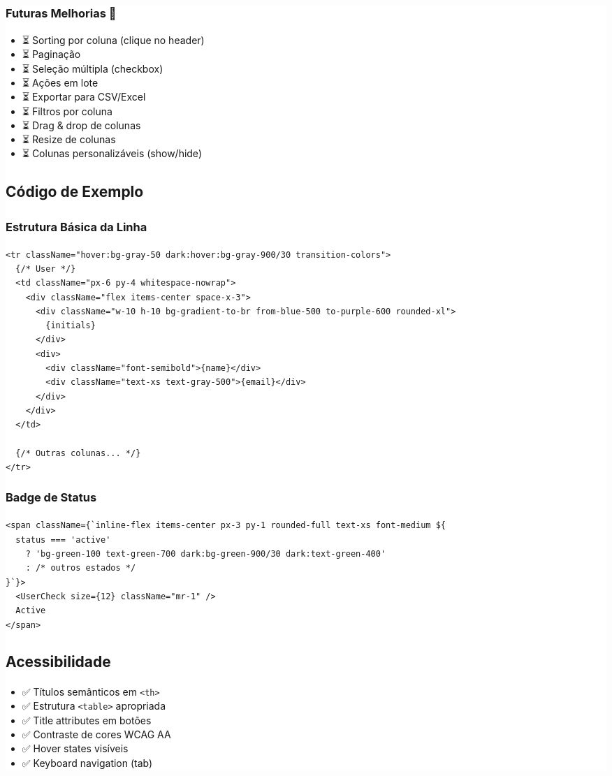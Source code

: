 ### Futuras Melhorias 🔮
- ⏳ Sorting por coluna (clique no header)
- ⏳ Paginação
- ⏳ Seleção múltipla (checkbox)
- ⏳ Ações em lote
- ⏳ Exportar para CSV/Excel
- ⏳ Filtros por coluna
- ⏳ Drag & drop de colunas
- ⏳ Resize de colunas
- ⏳ Colunas personalizáveis (show/hide)

## Código de Exemplo

### Estrutura Básica da Linha

```tsx
<tr className="hover:bg-gray-50 dark:hover:bg-gray-900/30 transition-colors">
  {/* User */}
  <td className="px-6 py-4 whitespace-nowrap">
    <div className="flex items-center space-x-3">
      <div className="w-10 h-10 bg-gradient-to-br from-blue-500 to-purple-600 rounded-xl">
        {initials}
      </div>
      <div>
        <div className="font-semibold">{name}</div>
        <div className="text-xs text-gray-500">{email}</div>
      </div>
    </div>
  </td>
  
  {/* Outras colunas... */}
</tr>
```

### Badge de Status

```tsx
<span className={`inline-flex items-center px-3 py-1 rounded-full text-xs font-medium ${
  status === 'active' 
    ? 'bg-green-100 text-green-700 dark:bg-green-900/30 dark:text-green-400' 
    : /* outros estados */
}`}>
  <UserCheck size={12} className="mr-1" />
  Active
</span>
```

## Acessibilidade

- ✅ Títulos semânticos em `<th>`
- ✅ Estrutura `<table>` apropriada
- ✅ Title attributes em botões
- ✅ Contraste de cores WCAG AA
- ✅ Hover states visíveis
- ✅ Keyboard navigation (tab)
